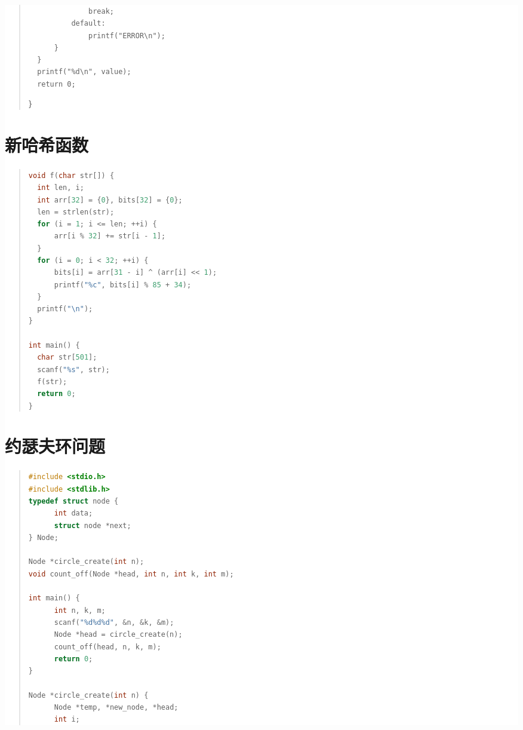 >                 	break;
>             	default:
>                	printf("ERROR\n");
>         	}
>     	}
>     	printf("%d\n", value);
>     	return 0;
> }
> ```
>

# 新哈希函数

> ```c
> void f(char str[]) {
>  	int len, i;
>  	int arr[32] = {0}, bits[32] = {0};
>  	len = strlen(str);
>  	for (i = 1; i <= len; ++i) {
>      	arr[i % 32] += str[i - 1];
>  	}
>  	for (i = 0; i < 32; ++i) {
>      	bits[i] = arr[31 - i] ^ (arr[i] << 1);
>      	printf("%c", bits[i] % 85 + 34);
>  	}
>  	printf("\n");
> }
> 
> int main() {
>  	char str[501];
>  	scanf("%s", str);
>  	f(str);
>  	return 0;
> }
> ```
>
> 

# 约瑟夫环问题

> ```c
> #include <stdio.h>
> #include <stdlib.h>
> typedef struct node {
>     	int data;
>     	struct node *next;
> } Node;
>  
> Node *circle_create(int n);
> void count_off(Node *head, int n, int k, int m);
>  
> int main() {
>     	int n, k, m;
>     	scanf("%d%d%d", &n, &k, &m);
>     	Node *head = circle_create(n);
>     	count_off(head, n, k, m);
>     	return 0;
> }
>  
> Node *circle_create(int n) {
>     	Node *temp, *new_node, *head;
>     	int i;